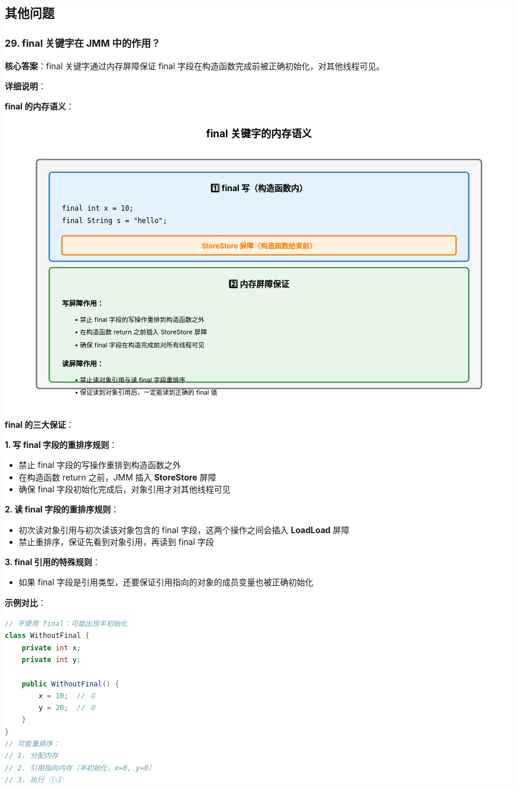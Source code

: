 ## 其他问题

### 29. final 关键字在 JMM 中的作用？

**核心答案**：final 关键字通过内存屏障保证 final 字段在构造函数完成前被正确初始化，对其他线程可见。

**详细说明**：

**final 的内存语义**：

<svg viewBox="0 0 800 450" xmlns="http://www.w3.org/2000/svg">
<text x="400" y="25" text-anchor="middle" font-size="16" font-weight="bold">final 关键字的内存语义</text>
<rect x="50" y="60" width="700" height="360" fill="#f5f5f5" stroke="#666" stroke-width="2" rx="5"/>
<rect x="70" y="80" width="660" height="140" fill="#e3f2fd" stroke="#1976d2" stroke-width="2" rx="5"/>
<text x="400" y="110" text-anchor="middle" font-size="13" font-weight="bold">1️⃣ final 写（构造函数内）</text>
<text x="90" y="140" font-family="monospace" font-size="11">final int x = 10;</text>
<text x="90" y="160" font-family="monospace" font-size="11">final String s = "hello";</text>
<rect x="90" y="180" width="620" height="30" fill="#fff3e0" stroke="#f57c00" stroke-width="2" rx="3"/>
<text x="400" y="200" text-anchor="middle" font-size="11" fill="#f57c00" font-weight="bold">StoreStore 屏障（构造函数结束前）</text>
<rect x="70" y="230" width="660" height="180" fill="#e8f5e9" stroke="#388e3c" stroke-width="2" rx="5"/>
<text x="400" y="260" text-anchor="middle" font-size="13" font-weight="bold">2️⃣ 内存屏障保证</text>
<text x="90" y="290" font-size="11" font-weight="bold">写屏障作用：</text>
<text x="110" y="315" font-size="10">• 禁止 final 字段的写操作重排到构造函数之外</text>
<text x="110" y="335" font-size="10">• 在构造函数 return 之前插入 StoreStore 屏障</text>
<text x="110" y="355" font-size="10">• 确保 final 字段在构造完成前对所有线程可见</text>
<text x="90" y="385" font-size="11" font-weight="bold">读屏障作用：</text>
<text x="110" y="410" font-size="10">• 禁止读对象引用与读 final 字段重排序</text>
<text x="110" y="430" font-size="10">• 保证读到对象引用后，一定能读到正确的 final 值</text>
</svg>

**final 的三大保证**：

**1. 写 final 字段的重排序规则**：
- 禁止 final 字段的写操作重排到构造函数之外
- 在构造函数 return 之前，JMM 插入 **StoreStore** 屏障
- 确保 final 字段初始化完成后，对象引用才对其他线程可见

**2. 读 final 字段的重排序规则**：
- 初次读对象引用与初次读该对象包含的 final 字段，这两个操作之间会插入 **LoadLoad** 屏障
- 禁止重排序，保证先看到对象引用，再读到 final 字段

**3. final 引用的特殊规则**：
- 如果 final 字段是引用类型，还要保证引用指向的对象的成员变量也被正确初始化

**示例对比**：

```java
// 不使用 final：可能出现半初始化
class WithoutFinal {
    private int x;
    private int y;

    public WithoutFinal() {
        x = 10;  // ①
        y = 20;  // ②
    }
}
// 可能重排序：
// 1. 分配内存
// 2. 引用指向内存（半初始化，x=0, y=0）
// 3. 执行 ①②

```